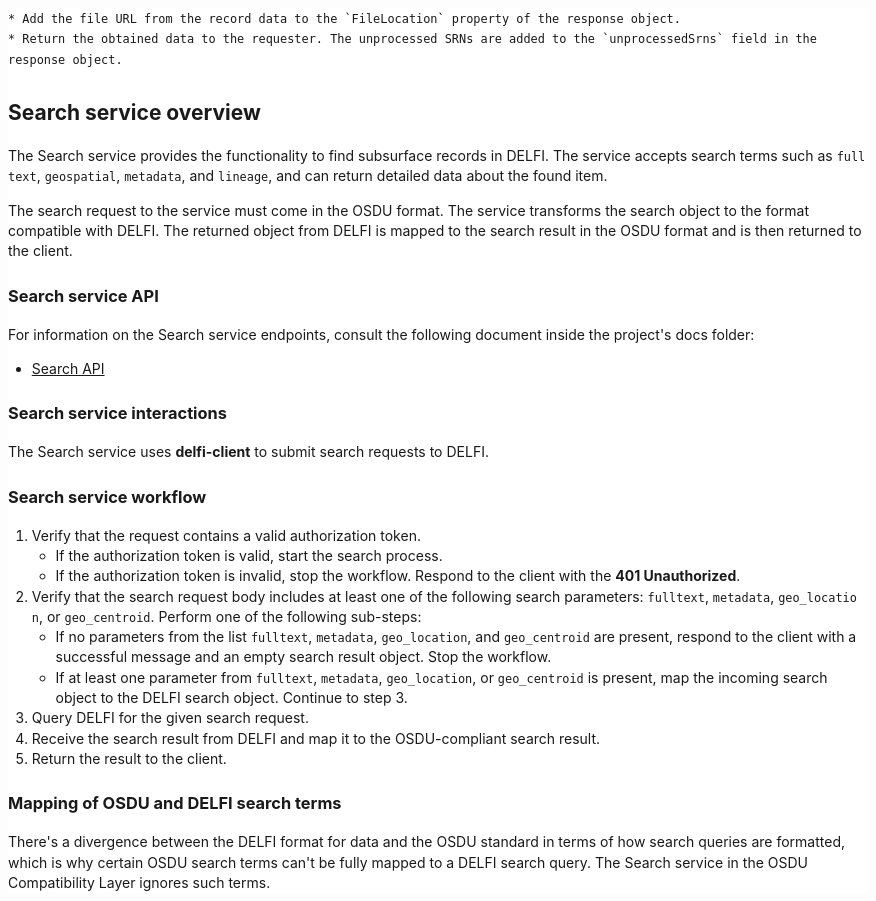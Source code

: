     * Add the file URL from the record data to the `FileLocation` property of the response object.
    * Return the obtained data to the requester. The unprocessed SRNs are added to the `unprocessedSrns` field in the 
    response object.
    
## Search service overview

The Search service provides the functionality to find subsurface records in DELFI. The service accepts search terms such
as `fulltext`, `geospatial`, `metadata`, and `lineage`, and can return detailed data about the found item.

The search request to the service must come in the OSDU format. The service transforms the search object to the format
compatible with DELFI. The returned object from DELFI is mapped to the search result in the OSDU format and is then 
returned to the client.

### Search service API

For information on the Search service endpoints, consult the following document inside the project's docs folder:

* [Search API]

### Search service interactions

The Search service uses **delfi-client** to submit search requests to DELFI.

### Search service workflow

1. Verify that the request contains a valid authorization token.
    * If the authorization token is valid, start the search process.
    * If the authorization token is invalid, stop the workflow. Respond to the client with the **401 Unauthorized**.
2. Verify that the search request body includes at least one of the following search parameters: `fulltext`, `metadata`,
`geo_location`, or `geo_centroid`. Perform one of the following sub-steps:
    * If no parameters from the list `fulltext`, `metadata`, `geo_location`, and `geo_centroid` are present, respond to 
    the client with a successful message and an empty search result object. Stop the workflow.
    * If at least one parameter from `fulltext`, `metadata`, `geo_location`, or `geo_centroid` is present, map the 
    incoming search object to the DELFI search object. Continue to step 3.
3. Query DELFI for the given search request.
4. Receive the search result from DELFI and map it to the OSDU-compliant search result.
5. Return the result to the client.

### Mapping of OSDU and DELFI search terms

There's a divergence between the DELFI format for data and the OSDU standard in terms of how search queries are 
formatted, which is why certain OSDU search terms can't be fully mapped to a DELFI search query. The Search service in
the OSDU Compatibility Layer ignores such terms.


[Ingestion API]: https://gitlab.osdu-gcp.dev/osdu/osdu/tree/develop/docs/API/Ingestion%20API.md
[Delivery API]: https://gitlab.osdu-gcp.dev/osdu/osdu/tree/develop/docs/API/Delivery%20API.md
[Search API]: https://gitlab.osdu-gcp.dev/osdu/osdu/tree/develop/docs/API/Search%20API.md
[OpenDES Contribution Wiki]: https://gitlab.opengroup.org/osdu/opendes-contribution-wiki/wikis/OSDU-(C)/Design-and-Implementation/Entity-and-Schemas/Comparing-OSDU-&-OpenDES-Schema-Semantics